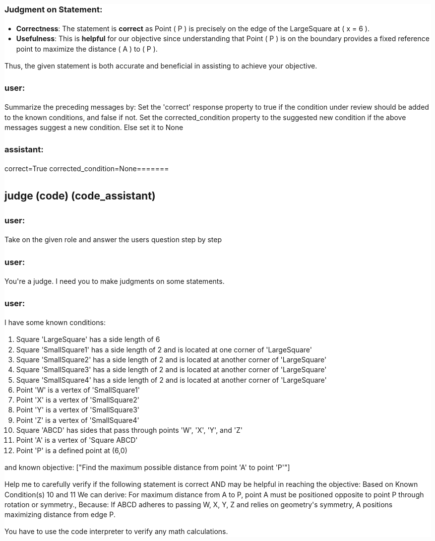 ### Judgment on Statement:
- **Correctness**: The statement is **correct** as Point \( P \) is precisely on the edge of the LargeSquare at \( x = 6 \).
- **Usefulness**: This is **helpful** for our objective since understanding that Point \( P \) is on the boundary provides a fixed reference point to maximize the distance \( A \) to \( P \).

Thus, the given statement is both accurate and beneficial in assisting to achieve your objective.
### user: 
Summarize the preceding messages by: 
            Set the 'correct' response property to true if the condition under review should be added to the known conditions, and false if not.
            Set the corrected_condition property to the suggested new condition if the above messages suggest a new condition. Else set it to None
### assistant: 
correct=True corrected_condition=None=======
## judge (code) (code_assistant)
### user: 
Take on the given role and answer the users question step by step
### user: 
You're a judge. I need you to make judgments on some statements. 
### user: 

I have some known conditions:
1. Square 'LargeSquare' has a side length of 6
2. Square 'SmallSquare1' has a side length of 2 and is located at one corner of 'LargeSquare'
3. Square 'SmallSquare2' has a side length of 2 and is located at another corner of 'LargeSquare'
4. Square 'SmallSquare3' has a side length of 2 and is located at another corner of 'LargeSquare'
5. Square 'SmallSquare4' has a side length of 2 and is located at another corner of 'LargeSquare'
6. Point 'W' is a vertex of 'SmallSquare1'
7. Point 'X' is a vertex of 'SmallSquare2'
8. Point 'Y' is a vertex of 'SmallSquare3'
9. Point 'Z' is a vertex of 'SmallSquare4'
10. Square 'ABCD' has sides that pass through points 'W', 'X', 'Y', and 'Z'
11. Point 'A' is a vertex of 'Square ABCD'
12. Point 'P' is a defined point at (6,0)

and known objective:
["Find the maximum possible distance from point 'A' to point 'P'"]

Help me to carefully verify if the following statement is correct AND may be helpful in reaching the objective:
Based on Known Condition(s) 10 and 11
    We can derive: For maximum distance from A to P, point A must be positioned opposite to point P through rotation or symmetry., 
    Because: If ABCD adheres to passing W, X, Y, Z and relies on geometry's symmetry, A positions maximizing distance from edge P.

You have to use the code interpreter to verify any math calculations.
